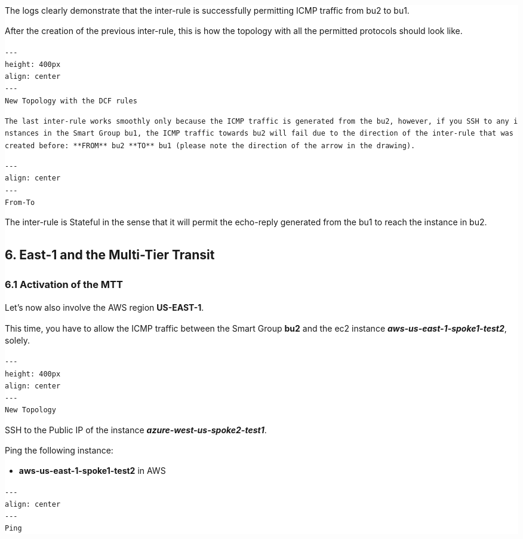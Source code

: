 The logs clearly demonstrate that the inter-rule is successfully permitting ICMP traffic from bu2 to bu1.

After the creation of the previous inter-rule, this is how the topology with all the permitted protocols should look like.

```{figure} images/lab10-lastdrawing2.png
---
height: 400px
align: center
---
New Topology with the DCF rules
```

```{note}
The last inter-rule works smoothly only because the ICMP traffic is generated from the bu2, however, if you SSH to any instances in the Smart Group bu1, the ICMP traffic towards bu2 will fail due to the direction of the inter-rule that was created before: **FROM** bu2 **TO** bu1 (please note the direction of the arrow in the drawing).
```

```{figure} images/lab10-direction.png
---
align: center
---
From-To
```

The inter-rule is Stateful in the sense that it will permit the echo-reply generated from the bu1 to reach the instance in bu2.
 
## 6. East-1 and the Multi-Tier Transit

### 6.1 Activation of the MTT

Let’s now also involve the AWS region **US-EAST-1**.

This time, you have to allow the ICMP traffic between the Smart Group **bu2** and the ec2 instance **_aws-us-east-1-spoke1-test2_**, solely.

```{figure} images/lab10-newtopology3.png
---
height: 400px
align: center
---
New Topology
```

SSH to the Public IP of the instance **_azure-west-us-spoke2-test1_**.

Ping the following instance:

- **aws-us-east-1-spoke1-test2** in AWS

```{figure} images/lab10-pingfails10.png
---
align: center
---
Ping
```
